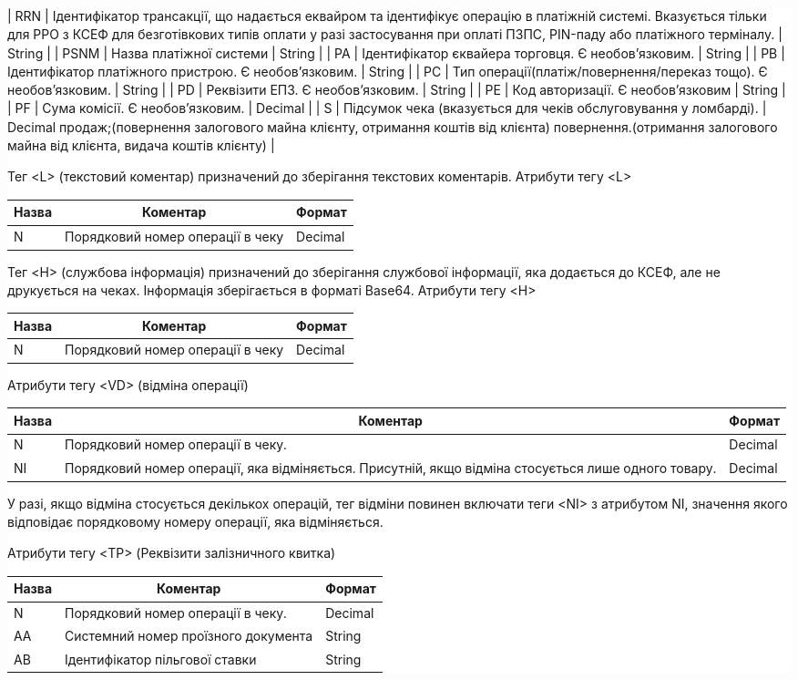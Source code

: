 | RRN   | Ідентифікатор трансакції, що надається еквайром та ідентифікує операцію в платіжній системі.  Вказується тільки для РРО з КСЕФ для безготівкових типів оплати у разі застосування при оплаті ПЗПС, PIN-паду або платіжного терміналу. | String                                                                                                                                                        |
| PSNM  | Назва платіжної системи                                                                                                                                                                                                               | String                                                                                                                                                        |
| PA    | Ідентифікатор єквайера торговця. Є необов’язковим.                                                                                                                                                                                    | String                                                                                                                                                        |
| PB    | Ідентифікатор платіжного пристрою. Є необов’язковим.                                                                                                                                                                                  | String                                                                                                                                                        |
| PC    | Тип операції(платіж/повернення/переказ тощо). Є необов’язковим.                                                                                                                                                                       | String                                                                                                                                                        |
| PD    | Реквізити ЕПЗ. Є необов’язковим.                                                                                                                                                                                                      | String                                                                                                                                                        |
| PE    | Код авторизації. Є необов’язковим                                                                                                                                                                                                     | String                                                                                                                                                        |
| PF    | Сума комісії. Є необов’язковим.                                                                                                                                                                                                       | Decimal                                                                                                                                                       |
| S     | Підсумок чека (вказується для чеків обслуговування у ломбарді).                                                                                                                                                                       | Decimal продаж;(повернення залогового майна клієнту, отримання коштів від клієнта) повернення.(отримання залогового майна від клієнта, видача коштів клієнту) |

Тег \<L\> (текстовий коментар) призначений до зберігання текстових коментарів.
Атрибути тегу \<L\>

| Назва | Коментар                         | Формат  |
|-------|----------------------------------|---------|
| N     | Порядковий номер операції в чеку | Decimal |

Тег \<H\> (службова інформація) призначений до зберігання службової інформації,
яка додається до КСЕФ, але не друкується на чеках. Інформація зберігається в
форматі Base64. Атрибути тегу \<H\>

| Назва | Коментар                         | Формат  |
|-------|----------------------------------|---------|
| N     | Порядковий номер операції в чеку | Decimal |

Атрибути тегу \<VD\> (відміна операції)

| Назва | Коментар                                                                                            | Формат  |
|-------|-----------------------------------------------------------------------------------------------------|---------|
| N     | Порядковий номер операції в чеку.                                                                   | Decimal |
| NI    | Порядковий номер операції, яка відміняється. Присутній, якщо відміна стосується лише одного товару. | Decimal |

У разі, якщо відміна стосується декількох операцій, тег відміни повинен включати
теги \<NI\> з атрибутом NI, значення якого відповідає порядковому номеру
операції, яка відміняється.

Атрибути тегу \<TP\> (Реквізити залізничного квитка)

| Назва | Коментар                                                                                              | Формат                                                     |
|-------|-------------------------------------------------------------------------------------------------------|------------------------------------------------------------|
| N     | Порядковий номер операції в чеку.                                                                     | Decimal                                                    |
| AA    | Системний номер проїзного документа                                                                   | String                                                     |
| AB    | Ідентифікатор пільгової ставки                                                                        | String                                                     |